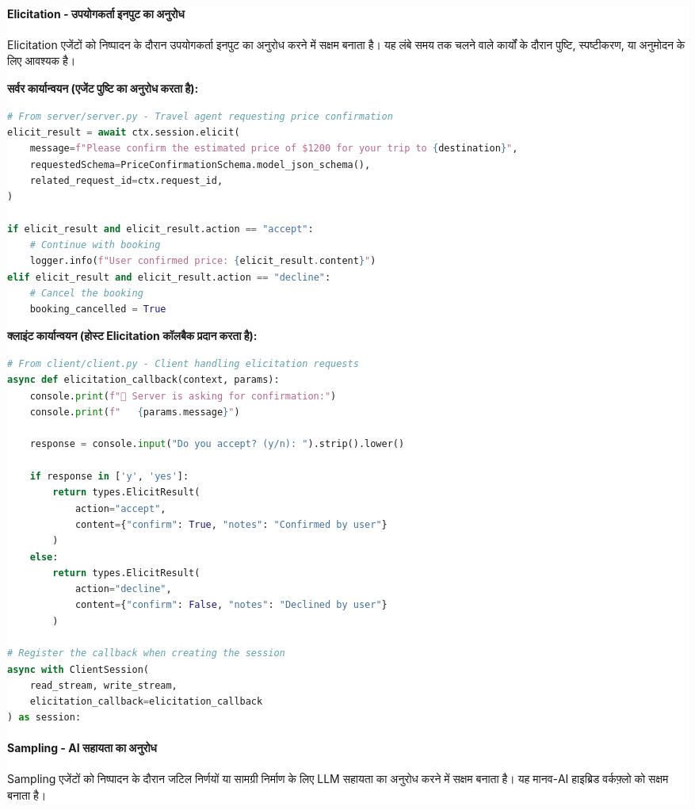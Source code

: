#### Elicitation - उपयोगकर्ता इनपुट का अनुरोध

Elicitation एजेंटों को निष्पादन के दौरान उपयोगकर्ता इनपुट का अनुरोध करने में सक्षम बनाता है। यह लंबे समय तक चलने वाले कार्यों के दौरान पुष्टि, स्पष्टीकरण, या अनुमोदन के लिए आवश्यक है।

**सर्वर कार्यान्वयन (एजेंट पुष्टि का अनुरोध करता है):**

```python
# From server/server.py - Travel agent requesting price confirmation
elicit_result = await ctx.session.elicit(
    message=f"Please confirm the estimated price of $1200 for your trip to {destination}",
    requestedSchema=PriceConfirmationSchema.model_json_schema(),
    related_request_id=ctx.request_id,
)

if elicit_result and elicit_result.action == "accept":
    # Continue with booking
    logger.info(f"User confirmed price: {elicit_result.content}")
elif elicit_result and elicit_result.action == "decline":
    # Cancel the booking
    booking_cancelled = True
```

**क्लाइंट कार्यान्वयन (होस्ट Elicitation कॉलबैक प्रदान करता है):**

```python
# From client/client.py - Client handling elicitation requests
async def elicitation_callback(context, params):
    console.print(f"💬 Server is asking for confirmation:")
    console.print(f"   {params.message}")

    response = console.input("Do you accept? (y/n): ").strip().lower()

    if response in ['y', 'yes']:
        return types.ElicitResult(
            action="accept",
            content={"confirm": True, "notes": "Confirmed by user"}
        )
    else:
        return types.ElicitResult(
            action="decline",
            content={"confirm": False, "notes": "Declined by user"}
        )

# Register the callback when creating the session
async with ClientSession(
    read_stream, write_stream,
    elicitation_callback=elicitation_callback
) as session:
```

#### Sampling - AI सहायता का अनुरोध

Sampling एजेंटों को निष्पादन के दौरान जटिल निर्णयों या सामग्री निर्माण के लिए LLM सहायता का अनुरोध करने में सक्षम बनाता है। यह मानव-AI हाइब्रिड वर्कफ़्लो को सक्षम बनाता है।
